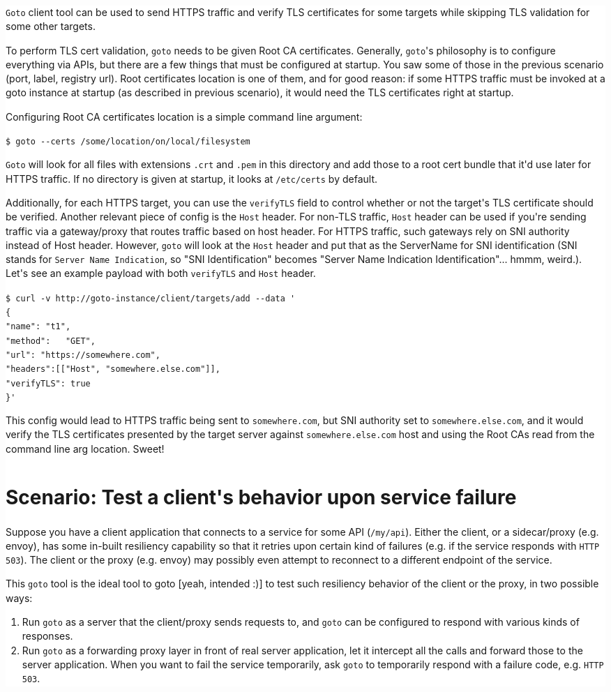 `Goto` client tool can be used to send HTTPS traffic and verify TLS certificates for some targets while skipping TLS validation for some other targets.

To perform TLS cert validation, `goto` needs to be given Root CA certificates. Generally, `goto`'s philosophy is to configure everything via APIs, but there are a few things that must be configured at startup. You saw some of those in the previous scenario (port, label, registry url). Root certificates location is one of them, and for good reason: if some HTTPS traffic must be invoked at a goto instance at startup (as described in previous scenario), it would need the TLS certificates right at startup.

Configuring Root CA certificates location is a simple command line argument:
```
$ goto --certs /some/location/on/local/filesystem
```
`Goto` will look for all files with extensions `.crt` and `.pem` in this directory and add those to a root cert bundle that it'd use later for HTTPS traffic. If no directory is given at startup, it looks at `/etc/certs` by default.

Additionally, for each HTTPS target, you can use the `verifyTLS` field to control whether or not the target's TLS certificate should be verified. Another relevant piece of config is the `Host` header. For non-TLS traffic, `Host` header can be used if you're sending traffic via a gateway/proxy that routes traffic based on host header. For HTTPS traffic, such gateways rely on SNI authority instead of Host header. However, `goto` will look at the `Host` header and put that as the ServerName for SNI identification (SNI stands for `Server Name Indication`, so "SNI Identification" becomes "Server Name Indication Identification"... hmmm, weird.). Let's see an example payload with both `verifyTLS` and `Host` header.
```
$ curl -v http://goto-instance/client/targets/add --data '
{ 
"name": "t1",
"method":	"GET",
"url": "https://somewhere.com",
"headers":[["Host", "somewhere.else.com"]],
"verifyTLS": true
}'
```
This config would lead to HTTPS traffic being sent to `somewhere.com`, but SNI authority set to `somewhere.else.com`, and it would verify the TLS certificates presented by the target server against `somewhere.else.com` host and using the Root CAs read from the command line arg location. Sweet!


# Scenario: Test a client's behavior upon service failure

Suppose you have a client application that connects to a service for some API (`/my/api`). Either the client, or a sidecar/proxy (e.g. envoy), has some in-built resiliency capability so that it retries upon certain kind of failures (e.g. if the service responds with `HTTP 503`). The client or the proxy (e.g. envoy) may possibly even attempt to reconnect to a different endpoint of the service.

This `goto` tool is the ideal tool to goto [yeah, intended :)] to test such resiliency behavior of the client or the proxy, in two possible ways:

1) Run `goto` as a server that the client/proxy sends requests to, and `goto` can be configured to respond with various kinds of responses.
2) Run `goto` as a forwarding proxy layer in front of real server application, let it intercept all the calls and forward those to the server application. When you want to fail the service temporarily, ask `goto` to temporarily respond with a failure code, e.g. `HTTP 503`.
